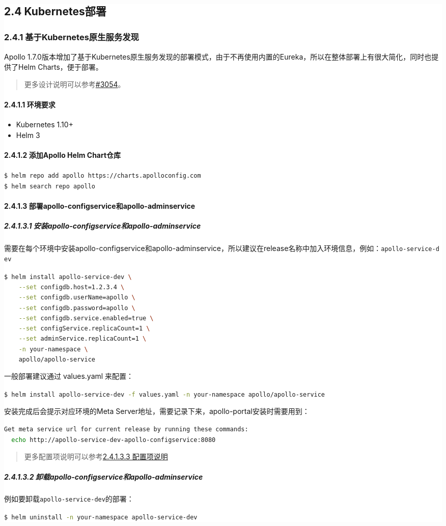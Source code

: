 ## 2.4 Kubernetes部署
### 2.4.1 基于Kubernetes原生服务发现

Apollo 1.7.0版本增加了基于Kubernetes原生服务发现的部署模式，由于不再使用内置的Eureka，所以在整体部署上有很大简化，同时也提供了Helm Charts，便于部署。

> 更多设计说明可以参考[#3054](https://github.com/apolloconfig/apollo/issues/3054)。

#### 2.4.1.1 环境要求

- Kubernetes 1.10+
- Helm 3

#### 2.4.1.2 添加Apollo Helm Chart仓库

```bash
$ helm repo add apollo https://charts.apolloconfig.com
$ helm search repo apollo
```

#### 2.4.1.3 部署apollo-configservice和apollo-adminservice

##### 2.4.1.3.1 安装apollo-configservice和apollo-adminservice

需要在每个环境中安装apollo-configservice和apollo-adminservice，所以建议在release名称中加入环境信息，例如：`apollo-service-dev`

```bash
$ helm install apollo-service-dev \
    --set configdb.host=1.2.3.4 \
    --set configdb.userName=apollo \
    --set configdb.password=apollo \
    --set configdb.service.enabled=true \
    --set configService.replicaCount=1 \
    --set adminService.replicaCount=1 \
    -n your-namespace \
    apollo/apollo-service
```

一般部署建议通过 values.yaml 来配置：

```bash
$ helm install apollo-service-dev -f values.yaml -n your-namespace apollo/apollo-service 
```

安装完成后会提示对应环境的Meta Server地址，需要记录下来，apollo-portal安装时需要用到：

```bash
Get meta service url for current release by running these commands:
  echo http://apollo-service-dev-apollo-configservice:8080
```

> 更多配置项说明可以参考[2.4.1.3.3 配置项说明](#_24133-配置项说明)

##### 2.4.1.3.2 卸载apollo-configservice和apollo-adminservice

例如要卸载`apollo-service-dev`的部署：

```bash
$ helm uninstall -n your-namespace apollo-service-dev
```

